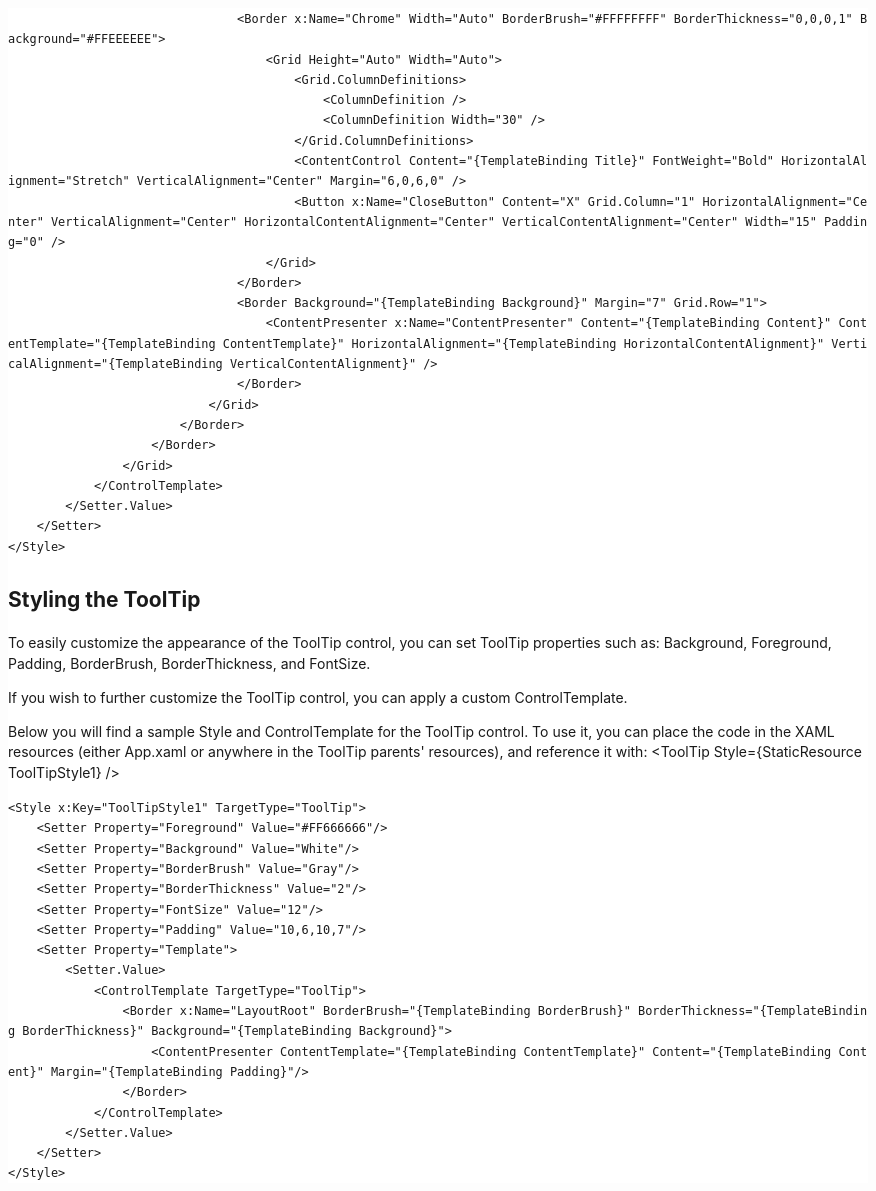 ```
                                <Border x:Name="Chrome" Width="Auto" BorderBrush="#FFFFFFFF" BorderThickness="0,0,0,1" Background="#FFEEEEEE">
                                    <Grid Height="Auto" Width="Auto">
                                        <Grid.ColumnDefinitions>
                                            <ColumnDefinition />
                                            <ColumnDefinition Width="30" />
                                        </Grid.ColumnDefinitions>
                                        <ContentControl Content="{TemplateBinding Title}" FontWeight="Bold" HorizontalAlignment="Stretch" VerticalAlignment="Center" Margin="6,0,6,0" />
                                        <Button x:Name="CloseButton" Content="X" Grid.Column="1" HorizontalAlignment="Center" VerticalAlignment="Center" HorizontalContentAlignment="Center" VerticalContentAlignment="Center" Width="15" Padding="0" />
                                    </Grid>
                                </Border>
                                <Border Background="{TemplateBinding Background}" Margin="7" Grid.Row="1">
                                    <ContentPresenter x:Name="ContentPresenter" Content="{TemplateBinding Content}" ContentTemplate="{TemplateBinding ContentTemplate}" HorizontalAlignment="{TemplateBinding HorizontalContentAlignment}" VerticalAlignment="{TemplateBinding VerticalContentAlignment}" />
                                </Border>
                            </Grid>
                        </Border>
                    </Border>
                </Grid>
            </ControlTemplate>
        </Setter.Value>
    </Setter>
</Style>
```

## Styling the ToolTip

To easily customize the appearance of the ToolTip control, you can set ToolTip properties such as: Background, Foreground, Padding, BorderBrush, BorderThickness, and FontSize.

If you wish to further customize the ToolTip control, you can apply a custom ControlTemplate.

Below you will find a sample Style and ControlTemplate for the ToolTip control. To use it, you can place the code in the XAML resources (either App.xaml or anywhere in the ToolTip parents' resources), and reference it with: <ToolTip Style={StaticResource ToolTipStyle1} />
```
<Style x:Key="ToolTipStyle1" TargetType="ToolTip">
    <Setter Property="Foreground" Value="#FF666666"/>
    <Setter Property="Background" Value="White"/>
    <Setter Property="BorderBrush" Value="Gray"/>
    <Setter Property="BorderThickness" Value="2"/>
    <Setter Property="FontSize" Value="12"/>
    <Setter Property="Padding" Value="10,6,10,7"/>
    <Setter Property="Template">
        <Setter.Value>
            <ControlTemplate TargetType="ToolTip">
                <Border x:Name="LayoutRoot" BorderBrush="{TemplateBinding BorderBrush}" BorderThickness="{TemplateBinding BorderThickness}" Background="{TemplateBinding Background}">
                    <ContentPresenter ContentTemplate="{TemplateBinding ContentTemplate}" Content="{TemplateBinding Content}" Margin="{TemplateBinding Padding}"/>
                </Border>
            </ControlTemplate>
        </Setter.Value>
    </Setter>
</Style>
```
